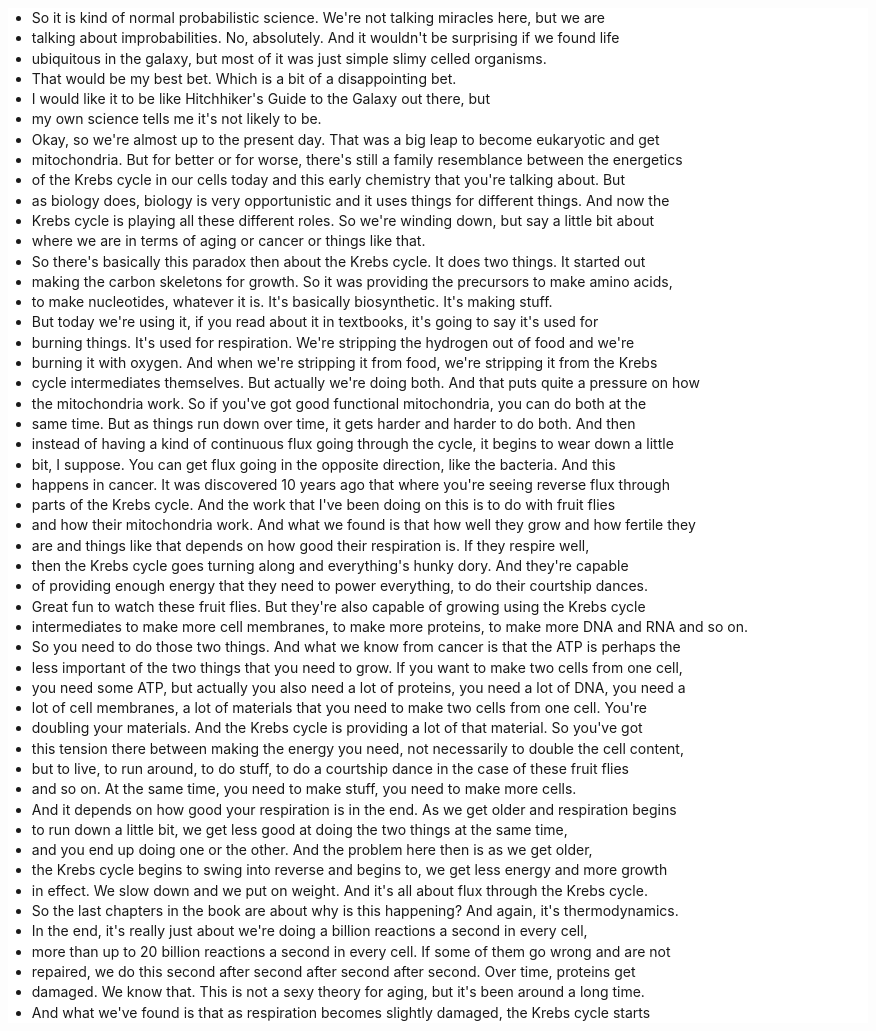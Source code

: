 *  So it is kind of normal probabilistic science. We're not talking miracles here, but we are
*  talking about improbabilities. No, absolutely. And it wouldn't be surprising if we found life
*  ubiquitous in the galaxy, but most of it was just simple slimy celled organisms.
*  That would be my best bet. Which is a bit of a disappointing bet.
*  I would like it to be like Hitchhiker's Guide to the Galaxy out there, but
*  my own science tells me it's not likely to be.
*  Okay, so we're almost up to the present day. That was a big leap to become eukaryotic and get
*  mitochondria. But for better or for worse, there's still a family resemblance between the energetics
*  of the Krebs cycle in our cells today and this early chemistry that you're talking about. But
*  as biology does, biology is very opportunistic and it uses things for different things. And now the
*  Krebs cycle is playing all these different roles. So we're winding down, but say a little bit about
*  where we are in terms of aging or cancer or things like that.
*  So there's basically this paradox then about the Krebs cycle. It does two things. It started out
*  making the carbon skeletons for growth. So it was providing the precursors to make amino acids,
*  to make nucleotides, whatever it is. It's basically biosynthetic. It's making stuff.
*  But today we're using it, if you read about it in textbooks, it's going to say it's used for
*  burning things. It's used for respiration. We're stripping the hydrogen out of food and we're
*  burning it with oxygen. And when we're stripping it from food, we're stripping it from the Krebs
*  cycle intermediates themselves. But actually we're doing both. And that puts quite a pressure on how
*  the mitochondria work. So if you've got good functional mitochondria, you can do both at the
*  same time. But as things run down over time, it gets harder and harder to do both. And then
*  instead of having a kind of continuous flux going through the cycle, it begins to wear down a little
*  bit, I suppose. You can get flux going in the opposite direction, like the bacteria. And this
*  happens in cancer. It was discovered 10 years ago that where you're seeing reverse flux through
*  parts of the Krebs cycle. And the work that I've been doing on this is to do with fruit flies
*  and how their mitochondria work. And what we found is that how well they grow and how fertile they
*  are and things like that depends on how good their respiration is. If they respire well,
*  then the Krebs cycle goes turning along and everything's hunky dory. And they're capable
*  of providing enough energy that they need to power everything, to do their courtship dances.
*  Great fun to watch these fruit flies. But they're also capable of growing using the Krebs cycle
*  intermediates to make more cell membranes, to make more proteins, to make more DNA and RNA and so on.
*  So you need to do those two things. And what we know from cancer is that the ATP is perhaps the
*  less important of the two things that you need to grow. If you want to make two cells from one cell,
*  you need some ATP, but actually you also need a lot of proteins, you need a lot of DNA, you need a
*  lot of cell membranes, a lot of materials that you need to make two cells from one cell. You're
*  doubling your materials. And the Krebs cycle is providing a lot of that material. So you've got
*  this tension there between making the energy you need, not necessarily to double the cell content,
*  but to live, to run around, to do stuff, to do a courtship dance in the case of these fruit flies
*  and so on. At the same time, you need to make stuff, you need to make more cells.
*  And it depends on how good your respiration is in the end. As we get older and respiration begins
*  to run down a little bit, we get less good at doing the two things at the same time,
*  and you end up doing one or the other. And the problem here then is as we get older,
*  the Krebs cycle begins to swing into reverse and begins to, we get less energy and more growth
*  in effect. We slow down and we put on weight. And it's all about flux through the Krebs cycle.
*  So the last chapters in the book are about why is this happening? And again, it's thermodynamics.
*  In the end, it's really just about we're doing a billion reactions a second in every cell,
*  more than up to 20 billion reactions a second in every cell. If some of them go wrong and are not
*  repaired, we do this second after second after second after second. Over time, proteins get
*  damaged. We know that. This is not a sexy theory for aging, but it's been around a long time.
*  And what we've found is that as respiration becomes slightly damaged, the Krebs cycle starts